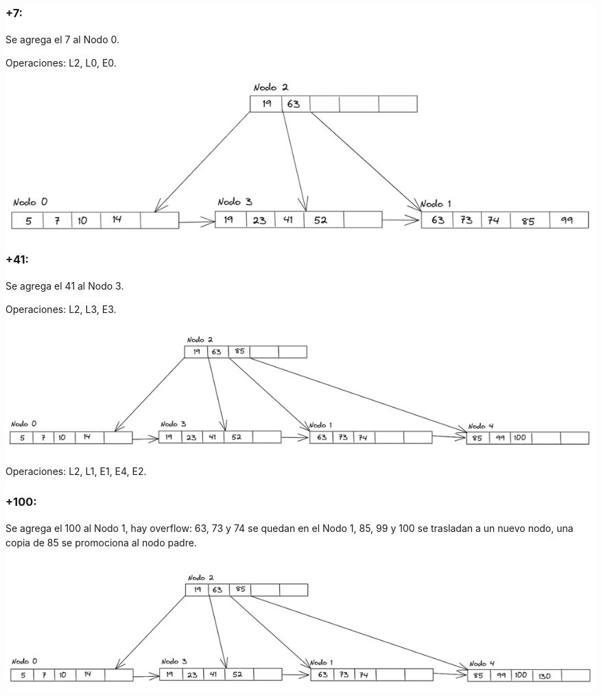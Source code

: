 ### +7:

Se agrega el 7 al Nodo 0.

Operaciones: L2, L0, E0.

![Untitled](Resumen%20Parcial%20Pra%CC%81ctico%20d1e54f8a16f14f1eb31712a554101214/Untitled%2044.png)

### +41:

Se agrega el 41 al Nodo 3.

Operaciones: L2, L3, E3.

![Untitled](Resumen%20Parcial%20Pra%CC%81ctico%20d1e54f8a16f14f1eb31712a554101214/Untitled%2045.png)

Operaciones: L2, L1, E1, E4, E2.

### +100:

Se agrega el 100 al Nodo 1, hay overflow: 63, 73 y 74 se quedan en el Nodo 1, 85, 99 y 100 se trasladan a un nuevo nodo, una copia de 85 se promociona al nodo padre.

![Untitled](Resumen%20Parcial%20Pra%CC%81ctico%20d1e54f8a16f14f1eb31712a554101214/Untitled%2046.png)
